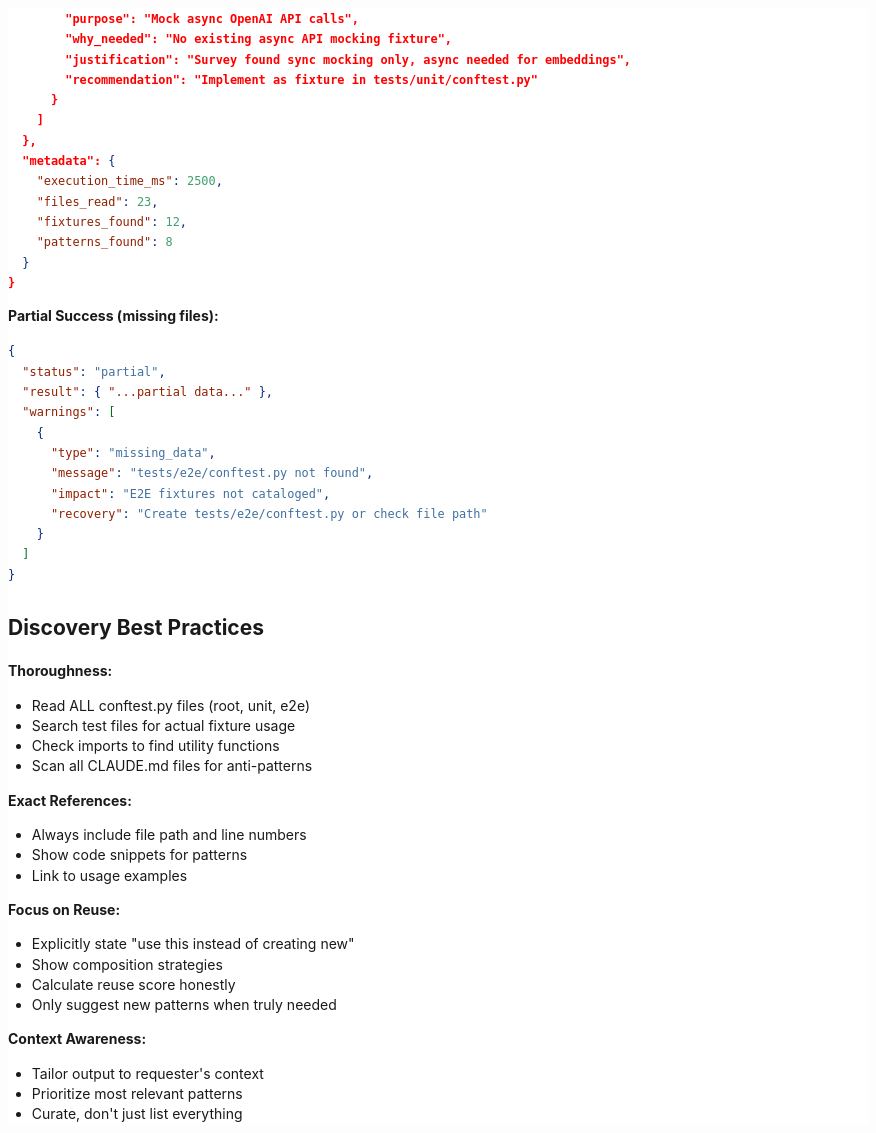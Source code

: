 ```json
        "purpose": "Mock async OpenAI API calls",
        "why_needed": "No existing async API mocking fixture",
        "justification": "Survey found sync mocking only, async needed for embeddings",
        "recommendation": "Implement as fixture in tests/unit/conftest.py"
      }
    ]
  },
  "metadata": {
    "execution_time_ms": 2500,
    "files_read": 23,
    "fixtures_found": 12,
    "patterns_found": 8
  }
}
```

**Partial Success (missing files):**
```json
{
  "status": "partial",
  "result": { "...partial data..." },
  "warnings": [
    {
      "type": "missing_data",
      "message": "tests/e2e/conftest.py not found",
      "impact": "E2E fixtures not cataloged",
      "recovery": "Create tests/e2e/conftest.py or check file path"
    }
  ]
}
```

## Discovery Best Practices

**Thoroughness:**
- Read ALL conftest.py files (root, unit, e2e)
- Search test files for actual fixture usage
- Check imports to find utility functions
- Scan all CLAUDE.md files for anti-patterns

**Exact References:**
- Always include file path and line numbers
- Show code snippets for patterns
- Link to usage examples

**Focus on Reuse:**
- Explicitly state "use this instead of creating new"
- Show composition strategies
- Calculate reuse score honestly
- Only suggest new patterns when truly needed

**Context Awareness:**
- Tailor output to requester's context
- Prioritize most relevant patterns
- Curate, don't just list everything
